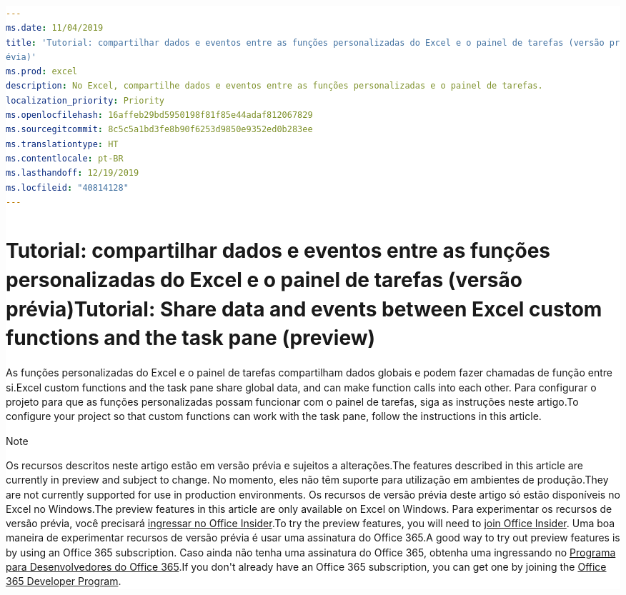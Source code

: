 ```yaml
---
ms.date: 11/04/2019
title: 'Tutorial: compartilhar dados e eventos entre as funções personalizadas do Excel e o painel de tarefas (versão prévia)'
ms.prod: excel
description: No Excel, compartilhe dados e eventos entre as funções personalizadas e o painel de tarefas.
localization_priority: Priority
ms.openlocfilehash: 16affeb29bd5950198f81f85e44adaf812067829
ms.sourcegitcommit: 8c5c5a1bd3fe8b90f6253d9850e9352ed0b283ee
ms.translationtype: HT
ms.contentlocale: pt-BR
ms.lasthandoff: 12/19/2019
ms.locfileid: "40814128"
---
```

# <a name="tutorial-share-data-and-events-between-excel-custom-functions-and-the-task-pane-preview"></a><span data-ttu-id="f4e7d-103">Tutorial: compartilhar dados e eventos entre as funções personalizadas do Excel e o painel de tarefas (versão prévia)</span><span class="sxs-lookup"><span data-stu-id="f4e7d-103">Tutorial: Share data and events between Excel custom functions and the task pane (preview)</span></span>

<span data-ttu-id="f4e7d-104">As funções personalizadas do Excel e o painel de tarefas compartilham dados globais e podem fazer chamadas de função entre si.</span><span class="sxs-lookup"><span data-stu-id="f4e7d-104">Excel custom functions and the task pane share global data, and can make function calls into each other.</span></span> <span data-ttu-id="f4e7d-105">Para configurar o projeto para que as funções personalizadas possam funcionar com o painel de tarefas, siga as instruções neste artigo.</span><span class="sxs-lookup"><span data-stu-id="f4e7d-105">To configure your project so that custom functions can work with the task pane, follow the instructions in this article.</span></span>

> [!NOTE]
> <span data-ttu-id="f4e7d-106">Os recursos descritos neste artigo estão em versão prévia e sujeitos a alterações.</span><span class="sxs-lookup"><span data-stu-id="f4e7d-106">The features described in this article are currently in preview and subject to change.</span></span> <span data-ttu-id="f4e7d-107">No momento, eles não têm suporte para utilização em ambientes de produção.</span><span class="sxs-lookup"><span data-stu-id="f4e7d-107">They are not currently supported for use in production environments.</span></span> <span data-ttu-id="f4e7d-108">Os recursos de versão prévia deste artigo só estão disponíveis no Excel no Windows.</span><span class="sxs-lookup"><span data-stu-id="f4e7d-108">The preview features in this article are only available on Excel on Windows.</span></span> <span data-ttu-id="f4e7d-109">Para experimentar os recursos de versão prévia, você precisará [ingressar no Office Insider](https://insider.office.com/join).</span><span class="sxs-lookup"><span data-stu-id="f4e7d-109">To try the preview features, you will need to [join Office Insider](https://insider.office.com/join).</span></span>  <span data-ttu-id="f4e7d-110">Uma boa maneira de experimentar recursos de versão prévia é usar uma assinatura do Office 365.</span><span class="sxs-lookup"><span data-stu-id="f4e7d-110">A good way to try out preview features is by using an Office 365 subscription.</span></span> <span data-ttu-id="f4e7d-111">Caso ainda não tenha uma assinatura do Office 365, obtenha uma ingressando no [Programa para Desenvolvedores do Office 365](https://developer.microsoft.com/office/dev-program).</span><span class="sxs-lookup"><span data-stu-id="f4e7d-111">If you don't already have an Office 365 subscription, you can get one by joining the [Office 365 Developer Program](https://developer.microsoft.com/office/dev-program).</span></span>
